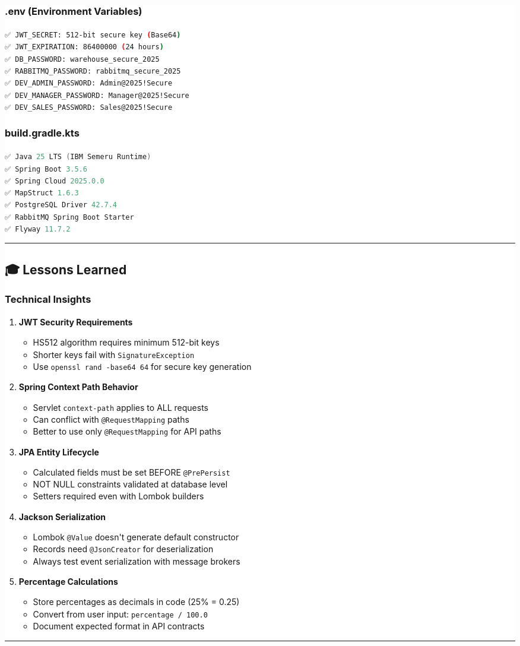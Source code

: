 ### **.env** (Environment Variables)
```bash
✅ JWT_SECRET: 512-bit secure key (Base64)
✅ JWT_EXPIRATION: 86400000 (24 hours)
✅ DB_PASSWORD: warehouse_secure_2025
✅ RABBITMQ_PASSWORD: rabbitmq_secure_2025
✅ DEV_ADMIN_PASSWORD: Admin@2025!Secure
✅ DEV_MANAGER_PASSWORD: Manager@2025!Secure
✅ DEV_SALES_PASSWORD: Sales@2025!Secure
```

### **build.gradle.kts**
```kotlin
✅ Java 25 LTS (IBM Semeru Runtime)
✅ Spring Boot 3.5.6
✅ Spring Cloud 2025.0.0
✅ MapStruct 1.6.3
✅ PostgreSQL Driver 42.7.4
✅ RabbitMQ Spring Boot Starter
✅ Flyway 11.7.2
```

---

## 🎓 Lessons Learned

### **Technical Insights**

1. **JWT Security Requirements**
   - HS512 algorithm requires minimum 512-bit keys
   - Shorter keys fail with `SignatureException`
   - Use `openssl rand -base64 64` for secure key generation

2. **Spring Context Path Behavior**
   - Servlet `context-path` applies to ALL requests
   - Can conflict with `@RequestMapping` paths
   - Better to use only `@RequestMapping` for API paths

3. **JPA Entity Lifecycle**
   - Calculated fields must be set BEFORE `@PrePersist`
   - NOT NULL constraints validated at database level
   - Setters required even with Lombok builders

4. **Jackson Serialization**
   - Lombok `@Value` doesn't generate default constructor
   - Records need `@JsonCreator` for deserialization
   - Always test event serialization with message brokers

5. **Percentage Calculations**
   - Store percentages as decimals in code (25% = 0.25)
   - Convert from user input: `percentage / 100.0`
   - Document expected format in API contracts

---